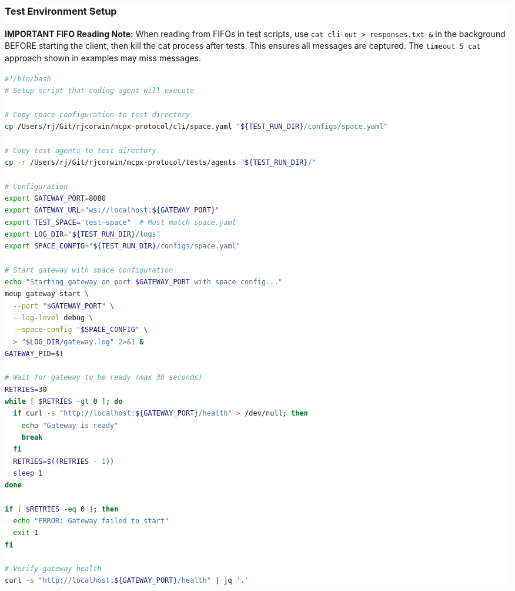 ### Test Environment Setup

**IMPORTANT FIFO Reading Note:**
When reading from FIFOs in test scripts, use `cat cli-out > responses.txt &` in the background BEFORE starting the client, then kill the cat process after tests. This ensures all messages are captured. The `timeout 5 cat` approach shown in examples may miss messages.

```bash
#!/bin/bash
# Setup script that coding agent will execute

# Copy space configuration to test directory
cp /Users/rj/Git/rjcorwin/mcpx-protocol/cli/space.yaml "${TEST_RUN_DIR}/configs/space.yaml"

# Copy test agents to test directory
cp -r /Users/rj/Git/rjcorwin/mcpx-protocol/tests/agents "${TEST_RUN_DIR}/"

# Configuration
export GATEWAY_PORT=8080
export GATEWAY_URL="ws://localhost:${GATEWAY_PORT}"
export TEST_SPACE="test-space"  # Must match space.yaml
export LOG_DIR="${TEST_RUN_DIR}/logs"
export SPACE_CONFIG="${TEST_RUN_DIR}/configs/space.yaml"

# Start gateway with space configuration
echo "Starting gateway on port $GATEWAY_PORT with space config..."
meup gateway start \
  --port "$GATEWAY_PORT" \
  --log-level debug \
  --space-config "$SPACE_CONFIG" \
  > "$LOG_DIR/gateway.log" 2>&1 &
GATEWAY_PID=$!

# Wait for gateway to be ready (max 30 seconds)
RETRIES=30
while [ $RETRIES -gt 0 ]; do
  if curl -s "http://localhost:${GATEWAY_PORT}/health" > /dev/null; then
    echo "Gateway is ready"
    break
  fi
  RETRIES=$((RETRIES - 1))
  sleep 1
done

if [ $RETRIES -eq 0 ]; then
  echo "ERROR: Gateway failed to start"
  exit 1
fi

# Verify gateway health
curl -s "http://localhost:${GATEWAY_PORT}/health" | jq '.'
```
